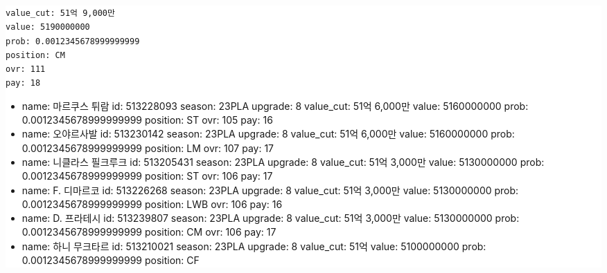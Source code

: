     value_cut: 51억 9,000만
    value: 5190000000
    prob: 0.0012345678999999999
    position: CM
    ovr: 111
    pay: 18
  - name: 마르쿠스 튀람
    id: 513228093
    season: 23PLA
    upgrade: 8
    value_cut: 51억 6,000만
    value: 5160000000
    prob: 0.0012345678999999999
    position: ST
    ovr: 105
    pay: 16
  - name: 오야르사발
    id: 513230142
    season: 23PLA
    upgrade: 8
    value_cut: 51억 6,000만
    value: 5160000000
    prob: 0.0012345678999999999
    position: LM
    ovr: 107
    pay: 17
  - name: 니클라스 필크루크
    id: 513205431
    season: 23PLA
    upgrade: 8
    value_cut: 51억 3,000만
    value: 5130000000
    prob: 0.0012345678999999999
    position: ST
    ovr: 106
    pay: 17
  - name: F. 디마르코
    id: 513226268
    season: 23PLA
    upgrade: 8
    value_cut: 51억 3,000만
    value: 5130000000
    prob: 0.0012345678999999999
    position: LWB
    ovr: 106
    pay: 16
  - name: D. 프라테시
    id: 513239807
    season: 23PLA
    upgrade: 8
    value_cut: 51억 3,000만
    value: 5130000000
    prob: 0.0012345678999999999
    position: CM
    ovr: 106
    pay: 17
  - name: 하니 무크타르
    id: 513210021
    season: 23PLA
    upgrade: 8
    value_cut: 51억
    value: 5100000000
    prob: 0.0012345678999999999
    position: CF